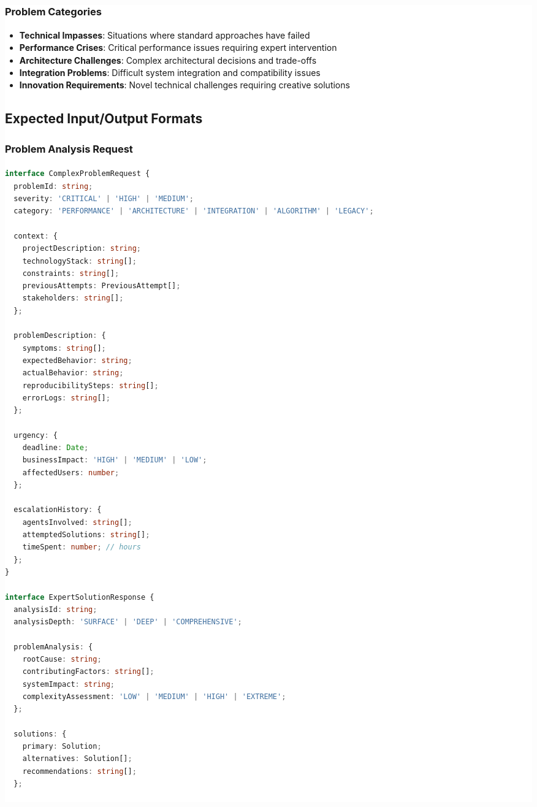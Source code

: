 ### Problem Categories
- **Technical Impasses**: Situations where standard approaches have failed
- **Performance Crises**: Critical performance issues requiring expert intervention
- **Architecture Challenges**: Complex architectural decisions and trade-offs
- **Integration Problems**: Difficult system integration and compatibility issues
- **Innovation Requirements**: Novel technical challenges requiring creative solutions

## Expected Input/Output Formats

### Problem Analysis Request
```typescript
interface ComplexProblemRequest {
  problemId: string;
  severity: 'CRITICAL' | 'HIGH' | 'MEDIUM';
  category: 'PERFORMANCE' | 'ARCHITECTURE' | 'INTEGRATION' | 'ALGORITHM' | 'LEGACY';
  
  context: {
    projectDescription: string;
    technologyStack: string[];
    constraints: string[];
    previousAttempts: PreviousAttempt[];
    stakeholders: string[];
  };
  
  problemDescription: {
    symptoms: string[];
    expectedBehavior: string;
    actualBehavior: string;
    reproducibilitySteps: string[];
    errorLogs: string[];
  };
  
  urgency: {
    deadline: Date;
    businessImpact: 'HIGH' | 'MEDIUM' | 'LOW';
    affectedUsers: number;
  };
  
  escalationHistory: {
    agentsInvolved: string[];
    attemptedSolutions: string[];
    timeSpent: number; // hours
  };
}

interface ExpertSolutionResponse {
  analysisId: string;
  analysisDepth: 'SURFACE' | 'DEEP' | 'COMPREHENSIVE';
  
  problemAnalysis: {
    rootCause: string;
    contributingFactors: string[];
    systemImpact: string;
    complexityAssessment: 'LOW' | 'MEDIUM' | 'HIGH' | 'EXTREME';
  };
  
  solutions: {
    primary: Solution;
    alternatives: Solution[];
    recommendations: string[];
  };
  
```